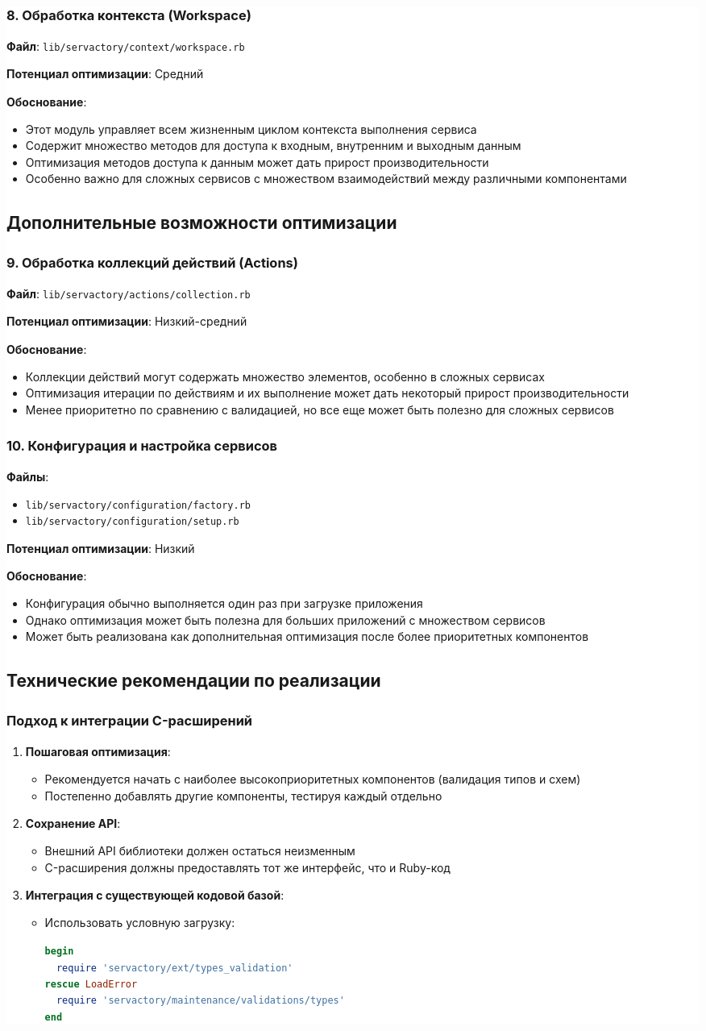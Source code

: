 ### 8. Обработка контекста (Workspace)

**Файл**: `lib/servactory/context/workspace.rb`

**Потенциал оптимизации**: Средний

**Обоснование**:
- Этот модуль управляет всем жизненным циклом контекста выполнения сервиса
- Содержит множество методов для доступа к входным, внутренним и выходным данным
- Оптимизация методов доступа к данным может дать прирост производительности
- Особенно важно для сложных сервисов с множеством взаимодействий между различными компонентами

## Дополнительные возможности оптимизации

### 9. Обработка коллекций действий (Actions)

**Файл**: `lib/servactory/actions/collection.rb`

**Потенциал оптимизации**: Низкий-средний

**Обоснование**:
- Коллекции действий могут содержать множество элементов, особенно в сложных сервисах
- Оптимизация итерации по действиям и их выполнение может дать некоторый прирост производительности
- Менее приоритетно по сравнению с валидацией, но все еще может быть полезно для сложных сервисов

### 10. Конфигурация и настройка сервисов

**Файлы**: 
- `lib/servactory/configuration/factory.rb`
- `lib/servactory/configuration/setup.rb`

**Потенциал оптимизации**: Низкий

**Обоснование**:
- Конфигурация обычно выполняется один раз при загрузке приложения
- Однако оптимизация может быть полезна для больших приложений с множеством сервисов
- Может быть реализована как дополнительная оптимизация после более приоритетных компонентов

## Технические рекомендации по реализации

### Подход к интеграции C-расширений

1. **Пошаговая оптимизация**:
   - Рекомендуется начать с наиболее высокоприоритетных компонентов (валидация типов и схем)
   - Постепенно добавлять другие компоненты, тестируя каждый отдельно

2. **Сохранение API**:
   - Внешний API библиотеки должен остаться неизменным
   - C-расширения должны предоставлять тот же интерфейс, что и Ruby-код

3. **Интеграция с существующей кодовой базой**:
   - Использовать условную загрузку:
     ```ruby
     begin
       require 'servactory/ext/types_validation'
     rescue LoadError
       require 'servactory/maintenance/validations/types'
     end
     ```
